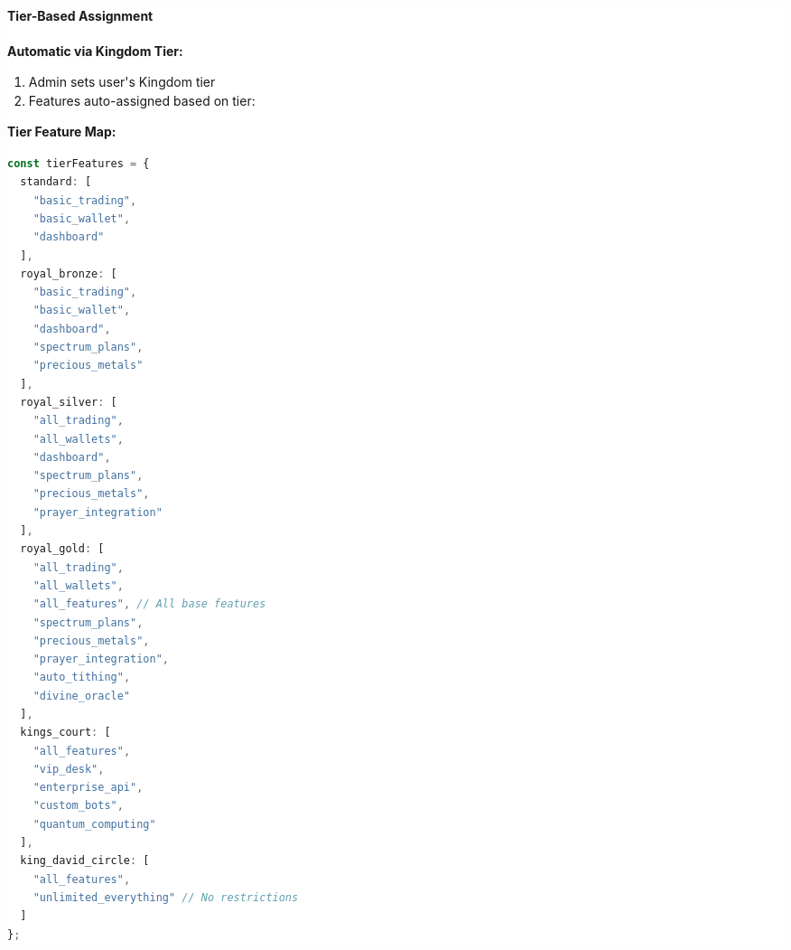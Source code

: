 #### **Tier-Based Assignment**

**Automatic via Kingdom Tier:**
1. Admin sets user's Kingdom tier
2. Features auto-assigned based on tier:

**Tier Feature Map:**
```typescript
const tierFeatures = {
  standard: [
    "basic_trading",
    "basic_wallet",
    "dashboard"
  ],
  royal_bronze: [
    "basic_trading",
    "basic_wallet",
    "dashboard",
    "spectrum_plans",
    "precious_metals"
  ],
  royal_silver: [
    "all_trading",
    "all_wallets",
    "dashboard",
    "spectrum_plans",
    "precious_metals",
    "prayer_integration"
  ],
  royal_gold: [
    "all_trading",
    "all_wallets",
    "all_features", // All base features
    "spectrum_plans",
    "precious_metals",
    "prayer_integration",
    "auto_tithing",
    "divine_oracle"
  ],
  kings_court: [
    "all_features",
    "vip_desk",
    "enterprise_api",
    "custom_bots",
    "quantum_computing"
  ],
  king_david_circle: [
    "all_features",
    "unlimited_everything" // No restrictions
  ]
};
```
